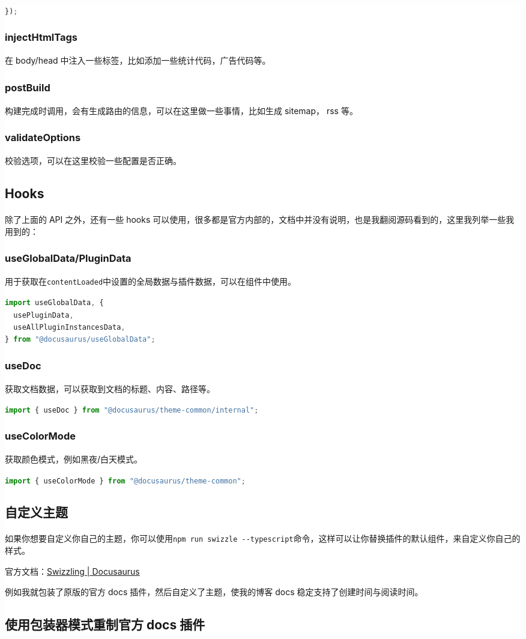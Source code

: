 ```ts
});
```

### injectHtmlTags

在 body/head 中注入一些标签，比如添加一些统计代码，广告代码等。

### postBuild

构建完成时调用，会有生成路由的信息，可以在这里做一些事情，比如生成 sitemap， rss 等。

### validateOptions

校验选项，可以在这里校验一些配置是否正确。

## Hooks

除了上面的 API 之外，还有一些 hooks 可以使用，很多都是官方内部的，文档中并没有说明，也是我翻阅源码看到的，这里我列举一些我用到的：

### useGlobalData/PluginData

用于获取在`contentLoaded`中设置的全局数据与插件数据，可以在组件中使用。

```ts
import useGlobalData, {
  usePluginData,
  useAllPluginInstancesData,
} from "@docusaurus/useGlobalData";
```

### useDoc

获取文档数据，可以获取到文档的标题、内容、路径等。

```ts
import { useDoc } from "@docusaurus/theme-common/internal";
```

### useColorMode

获取颜色模式，例如黑夜/白天模式。

```ts
import { useColorMode } from "@docusaurus/theme-common";
```

## 自定义主题

如果你想要自定义你自己的主题，你可以使用`npm run swizzle --typescript`命令，这样可以让你替换插件的默认组件，来自定义你自己的样式。

官方文档：[Swizzling | Docusaurus](https://docusaurus.io/docs/swizzling)

例如我就包装了原版的官方 docs 插件，然后自定义了主题，使我的博客 docs 稳定支持了创建时间与阅读时间。

## 使用包装器模式重制官方 docs 插件
